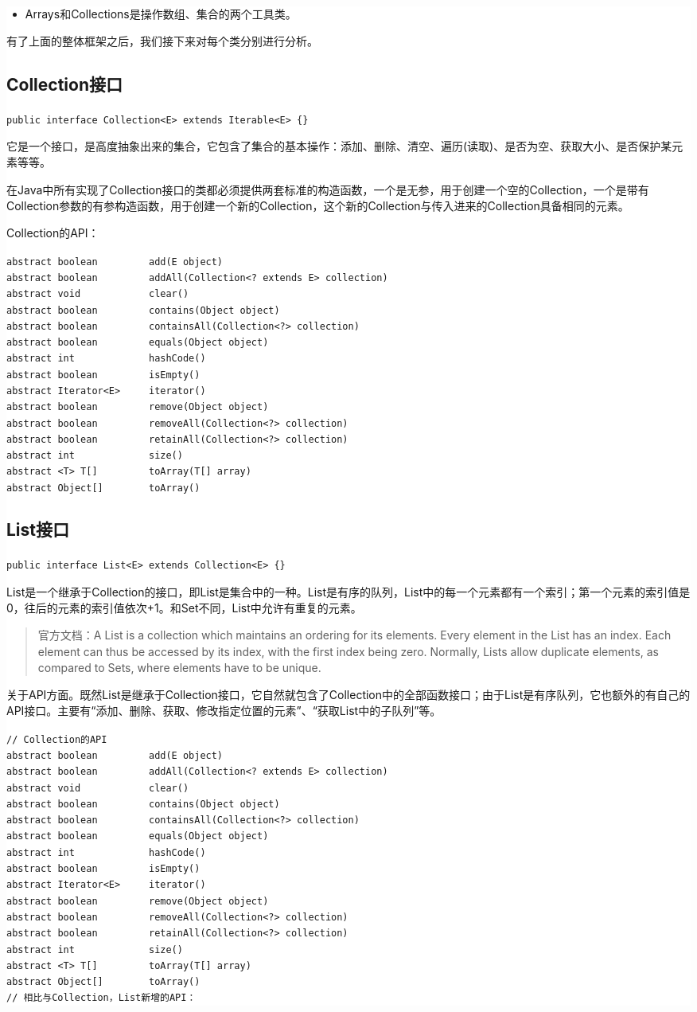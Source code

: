 * Arrays和Collections是操作数组、集合的两个工具类。

有了上面的整体框架之后，我们接下来对每个类分别进行分析。

## Collection接口

```
public interface Collection<E> extends Iterable<E> {}
```

它是一个接口，是高度抽象出来的集合，它包含了集合的基本操作：添加、删除、清空、遍历(读取)、是否为空、获取大小、是否保护某元素等等。

在Java中所有实现了Collection接口的类都必须提供两套标准的构造函数，一个是无参，用于创建一个空的Collection，一个是带有Collection参数的有参构造函数，用于创建一个新的Collection，这个新的Collection与传入进来的Collection具备相同的元素。

Collection的API：
```
abstract boolean         add(E object)
abstract boolean         addAll(Collection<? extends E> collection)
abstract void            clear()
abstract boolean         contains(Object object)
abstract boolean         containsAll(Collection<?> collection)
abstract boolean         equals(Object object)
abstract int             hashCode()
abstract boolean         isEmpty()
abstract Iterator<E>     iterator()
abstract boolean         remove(Object object)
abstract boolean         removeAll(Collection<?> collection)
abstract boolean         retainAll(Collection<?> collection)
abstract int             size()
abstract <T> T[]         toArray(T[] array)
abstract Object[]        toArray()
```

## List接口

```
public interface List<E> extends Collection<E> {}
```

List是一个继承于Collection的接口，即List是集合中的一种。List是有序的队列，List中的每一个元素都有一个索引；第一个元素的索引值是0，往后的元素的索引值依次+1。和Set不同，List中允许有重复的元素。

>官方文档：A List is a collection which maintains an ordering for its elements. Every element in the List has an index. Each element can thus be accessed by its index, with the first index being zero. Normally, Lists allow duplicate elements, as compared to Sets, where elements have to be unique.

关于API方面。既然List是继承于Collection接口，它自然就包含了Collection中的全部函数接口；由于List是有序队列，它也额外的有自己的API接口。主要有“添加、删除、获取、修改指定位置的元素”、“获取List中的子队列”等。

```
// Collection的API
abstract boolean         add(E object)
abstract boolean         addAll(Collection<? extends E> collection)
abstract void            clear()
abstract boolean         contains(Object object)
abstract boolean         containsAll(Collection<?> collection)
abstract boolean         equals(Object object)
abstract int             hashCode()
abstract boolean         isEmpty()
abstract Iterator<E>     iterator()
abstract boolean         remove(Object object)
abstract boolean         removeAll(Collection<?> collection)
abstract boolean         retainAll(Collection<?> collection)
abstract int             size()
abstract <T> T[]         toArray(T[] array)
abstract Object[]        toArray()
// 相比与Collection，List新增的API：
```